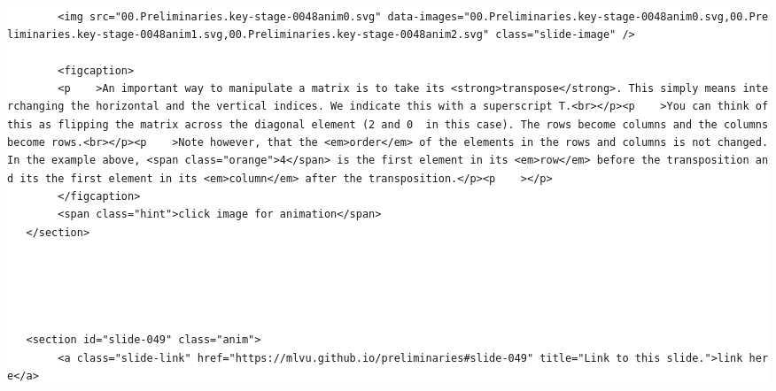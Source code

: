            <img src="00.Preliminaries.key-stage-0048anim0.svg" data-images="00.Preliminaries.key-stage-0048anim0.svg,00.Preliminaries.key-stage-0048anim1.svg,00.Preliminaries.key-stage-0048anim2.svg" class="slide-image" />

            <figcaption>
            <p    >An important way to manipulate a matrix is to take its <strong>transpose</strong>. This simply means interchanging the horizontal and the vertical indices. We indicate this with a superscript T.<br></p><p    >You can think of this as flipping the matrix across the diagonal element (2 and 0  in this case). The rows become columns and the columns become rows.<br></p><p    >Note however, that the <em>order</em> of the elements in the rows and columns is not changed. In the example above, <span class="orange">4</span> is the first element in its <em>row</em> before the transposition and its the first element in its <em>column</em> after the transposition.</p><p    ></p>
            </figcaption>
            <span class="hint">click image for animation</span>
       </section>





       <section id="slide-049" class="anim">
            <a class="slide-link" href="https://mlvu.github.io/preliminaries#slide-049" title="Link to this slide.">link here</a>